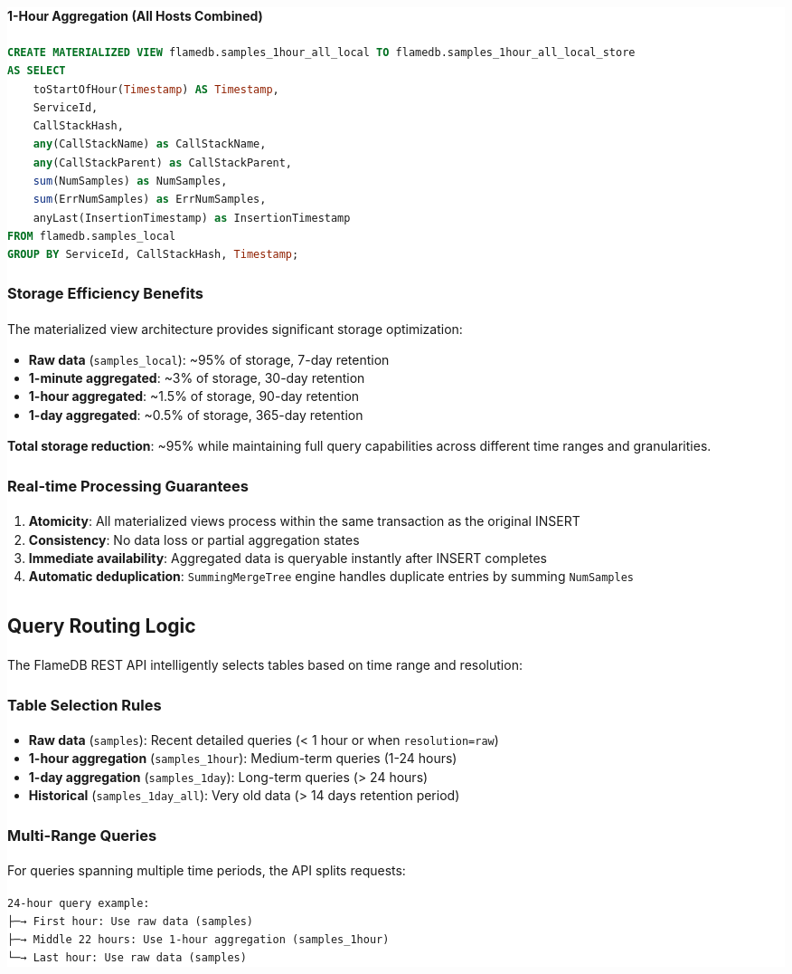 #### 1-Hour Aggregation (All Hosts Combined)
```sql
CREATE MATERIALIZED VIEW flamedb.samples_1hour_all_local TO flamedb.samples_1hour_all_local_store
AS SELECT 
    toStartOfHour(Timestamp) AS Timestamp,
    ServiceId,
    CallStackHash,
    any(CallStackName) as CallStackName,
    any(CallStackParent) as CallStackParent,
    sum(NumSamples) as NumSamples,
    sum(ErrNumSamples) as ErrNumSamples,
    anyLast(InsertionTimestamp) as InsertionTimestamp
FROM flamedb.samples_local
GROUP BY ServiceId, CallStackHash, Timestamp;
```

### Storage Efficiency Benefits

The materialized view architecture provides significant storage optimization:

- **Raw data** (`samples_local`): ~95% of storage, 7-day retention
- **1-minute aggregated**: ~3% of storage, 30-day retention  
- **1-hour aggregated**: ~1.5% of storage, 90-day retention
- **1-day aggregated**: ~0.5% of storage, 365-day retention

**Total storage reduction**: ~95% while maintaining full query capabilities across different time ranges and granularities.

### Real-time Processing Guarantees

1. **Atomicity**: All materialized views process within the same transaction as the original INSERT
2. **Consistency**: No data loss or partial aggregation states
3. **Immediate availability**: Aggregated data is queryable instantly after INSERT completes
4. **Automatic deduplication**: `SummingMergeTree` engine handles duplicate entries by summing `NumSamples`

## Query Routing Logic

The FlameDB REST API intelligently selects tables based on time range and resolution:

### Table Selection Rules
- **Raw data** (`samples`): Recent detailed queries (< 1 hour or when `resolution=raw`)
- **1-hour aggregation** (`samples_1hour`): Medium-term queries (1-24 hours)
- **1-day aggregation** (`samples_1day`): Long-term queries (> 24 hours)
- **Historical** (`samples_1day_all`): Very old data (> 14 days retention period)

### Multi-Range Queries
For queries spanning multiple time periods, the API splits requests:
```
24-hour query example:
├─→ First hour: Use raw data (samples)
├─→ Middle 22 hours: Use 1-hour aggregation (samples_1hour) 
└─→ Last hour: Use raw data (samples)
```
